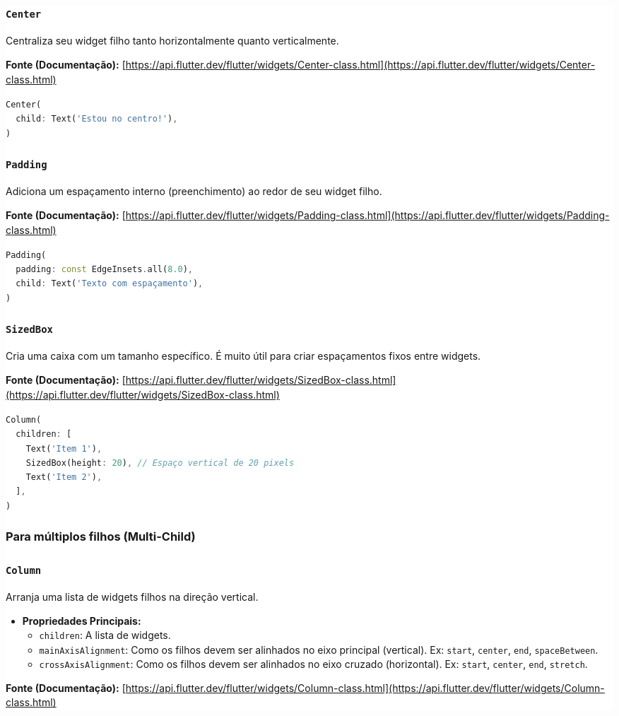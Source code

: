 
### `Center`
Centraliza seu widget filho tanto horizontalmente quanto verticalmente.

**Fonte (Documentação):** [https://api.flutter.dev/flutter/widgets/Center-class.html](https://api.flutter.dev/flutter/widgets/Center-class.html)

```dart
Center(
  child: Text('Estou no centro!'),
)
```

### `Padding`
Adiciona um espaçamento interno (preenchimento) ao redor de seu widget filho.

**Fonte (Documentação):** [https://api.flutter.dev/flutter/widgets/Padding-class.html](https://api.flutter.dev/flutter/widgets/Padding-class.html)

```dart
Padding(
  padding: const EdgeInsets.all(8.0),
  child: Text('Texto com espaçamento'),
)
```

### `SizedBox`
Cria uma caixa com um tamanho específico. É muito útil para criar espaçamentos fixos entre widgets.

**Fonte (Documentação):** [https://api.flutter.dev/flutter/widgets/SizedBox-class.html](https://api.flutter.dev/flutter/widgets/SizedBox-class.html)

```dart
Column(
  children: [
    Text('Item 1'),
    SizedBox(height: 20), // Espaço vertical de 20 pixels
    Text('Item 2'),
  ],
)
```

### Para múltiplos filhos (Multi-Child)

### `Column`
Arranja uma lista de widgets filhos na direção vertical.

-   **Propriedades Principais:**
    -   `children`: A lista de widgets.
    -   `mainAxisAlignment`: Como os filhos devem ser alinhados no eixo principal (vertical). Ex: `start`, `center`, `end`, `spaceBetween`.
    -   `crossAxisAlignment`: Como os filhos devem ser alinhados no eixo cruzado (horizontal). Ex: `start`, `center`, `end`, `stretch`.

**Fonte (Documentação):** [https://api.flutter.dev/flutter/widgets/Column-class.html](https://api.flutter.dev/flutter/widgets/Column-class.html)
